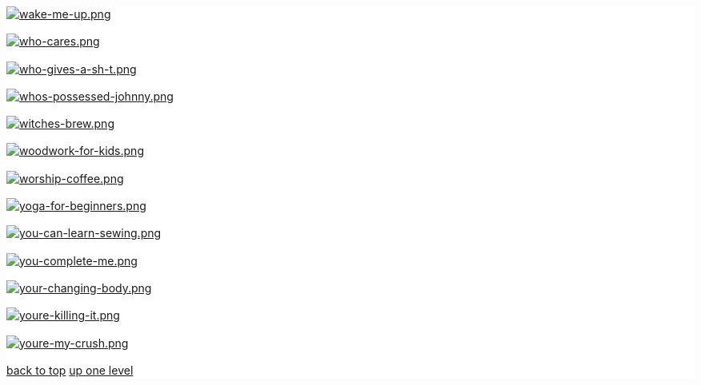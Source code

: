 [![wake-me-up.png](https://raw.githubusercontent.com/buckmanc/wallpapers/main/floaters/steven%20rhodes/wake-me-up.png "wake-me-up.png")](https://raw.githubusercontent.com/buckmanc/wallpapers/main/floaters/steven%20rhodes/wake-me-up.png)

[![who-cares.png](https://raw.githubusercontent.com/buckmanc/wallpapers/main/floaters/steven%20rhodes/who-cares.png "who-cares.png")](https://raw.githubusercontent.com/buckmanc/wallpapers/main/floaters/steven%20rhodes/who-cares.png)

[![who-gives-a-sh-t.png](https://raw.githubusercontent.com/buckmanc/wallpapers/main/floaters/steven%20rhodes/who-gives-a-sh-t.png "who-gives-a-sh-t.png")](https://raw.githubusercontent.com/buckmanc/wallpapers/main/floaters/steven%20rhodes/who-gives-a-sh-t.png)

[![whos-possessed-johnny.png](https://raw.githubusercontent.com/buckmanc/wallpapers/main/floaters/steven%20rhodes/whos-possessed-johnny.png "whos-possessed-johnny.png")](https://raw.githubusercontent.com/buckmanc/wallpapers/main/floaters/steven%20rhodes/whos-possessed-johnny.png)

[![witches-brew.png](https://raw.githubusercontent.com/buckmanc/wallpapers/main/floaters/steven%20rhodes/witches-brew.png "witches-brew.png")](https://raw.githubusercontent.com/buckmanc/wallpapers/main/floaters/steven%20rhodes/witches-brew.png)

[![woodwork-for-kids.png](https://raw.githubusercontent.com/buckmanc/wallpapers/main/floaters/steven%20rhodes/woodwork-for-kids.png "woodwork-for-kids.png")](https://raw.githubusercontent.com/buckmanc/wallpapers/main/floaters/steven%20rhodes/woodwork-for-kids.png)

[![worship-coffee.png](https://raw.githubusercontent.com/buckmanc/wallpapers/main/floaters/steven%20rhodes/worship-coffee.png "worship-coffee.png")](https://raw.githubusercontent.com/buckmanc/wallpapers/main/floaters/steven%20rhodes/worship-coffee.png)

[![yoga-for-beginners.png](https://raw.githubusercontent.com/buckmanc/wallpapers/main/floaters/steven%20rhodes/yoga-for-beginners.png "yoga-for-beginners.png")](https://raw.githubusercontent.com/buckmanc/wallpapers/main/floaters/steven%20rhodes/yoga-for-beginners.png)

[![you-can-learn-sewing.png](https://raw.githubusercontent.com/buckmanc/wallpapers/main/floaters/steven%20rhodes/you-can-learn-sewing.png "you-can-learn-sewing.png")](https://raw.githubusercontent.com/buckmanc/wallpapers/main/floaters/steven%20rhodes/you-can-learn-sewing.png)

[![you-complete-me.png](https://raw.githubusercontent.com/buckmanc/wallpapers/main/floaters/steven%20rhodes/you-complete-me.png "you-complete-me.png")](https://raw.githubusercontent.com/buckmanc/wallpapers/main/floaters/steven%20rhodes/you-complete-me.png)

[![your-changing-body.png](https://raw.githubusercontent.com/buckmanc/wallpapers/main/floaters/steven%20rhodes/your-changing-body.png "your-changing-body.png")](https://raw.githubusercontent.com/buckmanc/wallpapers/main/floaters/steven%20rhodes/your-changing-body.png)

[![youre-killing-it.png](https://raw.githubusercontent.com/buckmanc/wallpapers/main/floaters/steven%20rhodes/youre-killing-it.png "youre-killing-it.png")](https://raw.githubusercontent.com/buckmanc/wallpapers/main/floaters/steven%20rhodes/youre-killing-it.png)

[![youre-my-crush.png](https://raw.githubusercontent.com/buckmanc/wallpapers/main/floaters/steven%20rhodes/youre-my-crush.png "youre-my-crush.png")](https://raw.githubusercontent.com/buckmanc/wallpapers/main/floaters/steven%20rhodes/youre-my-crush.png)



[back to top](#)
[up one level](/floaters/README.MD)
